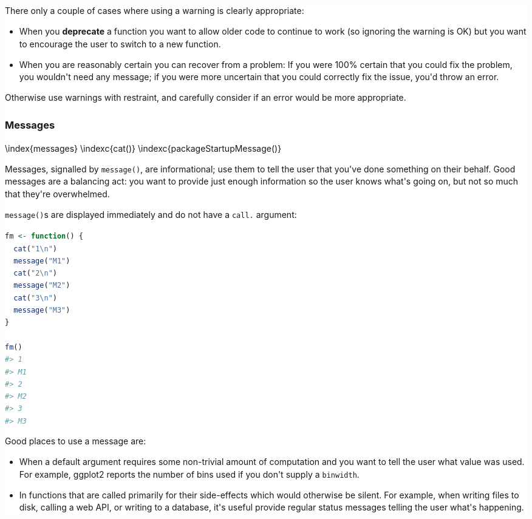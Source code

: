 ```r
```

There only a couple of cases where using a warning is clearly appropriate:

* When you __deprecate__ a function you want to allow older code to continue
  to work (so ignoring the warning is OK) but you want to encourage the user
  to switch to a new function.

* When you are reasonably certain you can recover from a problem:
  If you were 100% certain that you could fix the problem, you wouldn't need 
  any message; if you were more uncertain that you could correctly fix the 
  issue, you'd throw an error.

Otherwise use warnings with restraint, and carefully consider if an error would be more appropriate.

### Messages
\index{messages}
\indexc{cat()}
\indexc{packageStartupMessage()}

Messages, signalled by `message()`, are informational; use them to tell the user that you've done something on their behalf. Good messages are a balancing act: you want to provide just enough information so the user knows what's going on, but not so much that they're overwhelmed.

`message()`s are displayed immediately and do not have a `call.` argument:


```r
fm <- function() {
  cat("1\n")
  message("M1")
  cat("2\n")
  message("M2")
  cat("3\n")
  message("M3")
}

fm()
#> 1
#> M1
#> 2
#> M2
#> 3
#> M3
```

Good places to use a message are:

* When a default argument requires some non-trivial amount of computation
  and you want to tell the user what value was used. For example, ggplot2
  reports the number of bins used if you don't supply a `binwidth`.
  
* In functions that are called primarily for their side-effects which would 
  otherwise be silent. For example, when writing files to disk, calling a web 
  API, or writing to a database, it's useful provide regular status messages 
  telling the user what's happening.
